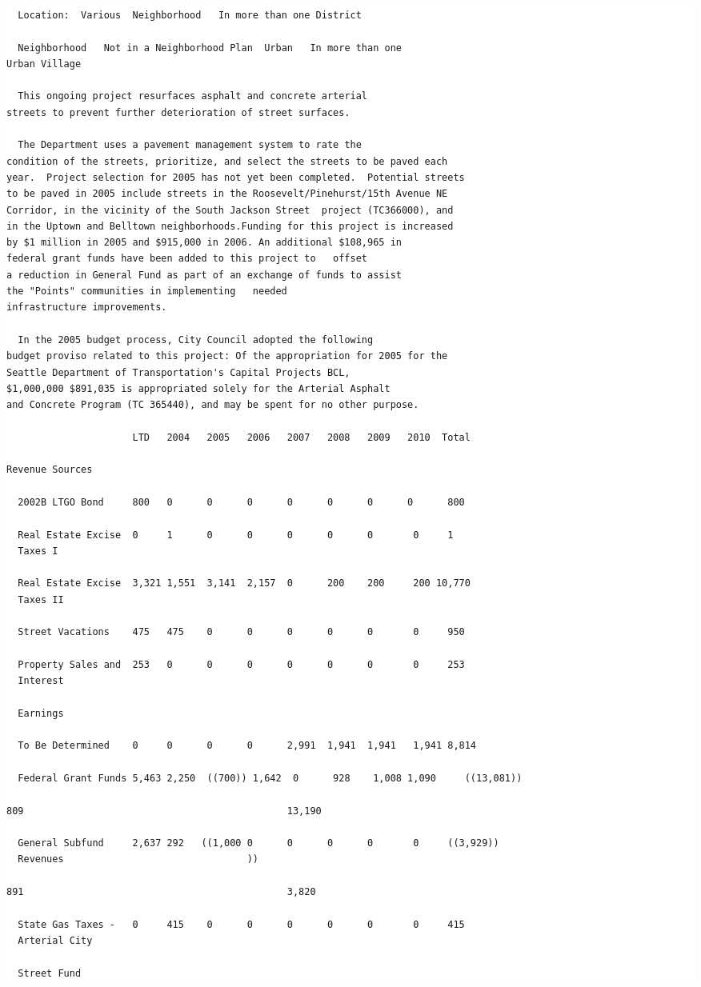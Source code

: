       Location:  Various  Neighborhood   In more than one District  
  
      Neighborhood   Not in a Neighborhood Plan  Urban   In more than one  
    Urban Village  
  
      This ongoing project resurfaces asphalt and concrete arterial  
    streets to prevent further deterioration of street surfaces.  
  
      The Department uses a pavement management system to rate the  
    condition of the streets, prioritize, and select the streets to be paved each  
    year.  Project selection for 2005 has not yet been completed.  Potential streets  
    to be paved in 2005 include streets in the Roosevelt/Pinehurst/15th Avenue NE  
    Corridor, in the vicinity of the South Jackson Street  project (TC366000), and  
    in the Uptown and Belltown neighborhoods.Funding for this project is increased  
    by $1 million in 2005 and $915,000 in 2006. An additional $108,965 in  
    federal grant funds have been added to this project to   offset  
    a reduction in General Fund as part of an exchange of funds to assist  
    the "Points" communities in implementing   needed  
    infrastructure improvements.  
  
      In the 2005 budget process, City Council adopted the following  
    budget proviso related to this project: Of the appropriation for 2005 for the  
    Seattle Department of Transportation's Capital Projects BCL,  
    $1,000,000 $891,035 is appropriated solely for the Arterial Asphalt  
    and Concrete Program (TC 365440), and may be spent for no other purpose.  
  
                          LTD   2004   2005   2006   2007   2008   2009   2010  Total  
  
    Revenue Sources  
  
      2002B LTGO Bond     800   0      0      0      0      0      0      0      800  
  
      Real Estate Excise  0     1      0      0      0      0      0       0     1  
      Taxes I  
  
      Real Estate Excise  3,321 1,551  3,141  2,157  0      200    200     200 10,770  
      Taxes II  
  
      Street Vacations    475   475    0      0      0      0      0       0     950  
  
      Property Sales and  253   0      0      0      0      0      0       0     253  
      Interest  
  
      Earnings  
  
      To Be Determined    0     0      0      0      2,991  1,941  1,941   1,941 8,814  
  
      Federal Grant Funds 5,463 2,250  ((700)) 1,642  0      928    1,008 1,090     ((13,081))  
  
    809                                              13,190  
  
      General Subfund     2,637 292   ((1,000 0      0      0      0       0     ((3,929))  
      Revenues                                ))  
  
    891                                              3,820  
  
      State Gas Taxes -   0     415    0      0      0      0      0       0     415  
      Arterial City  
  
      Street Fund  
  